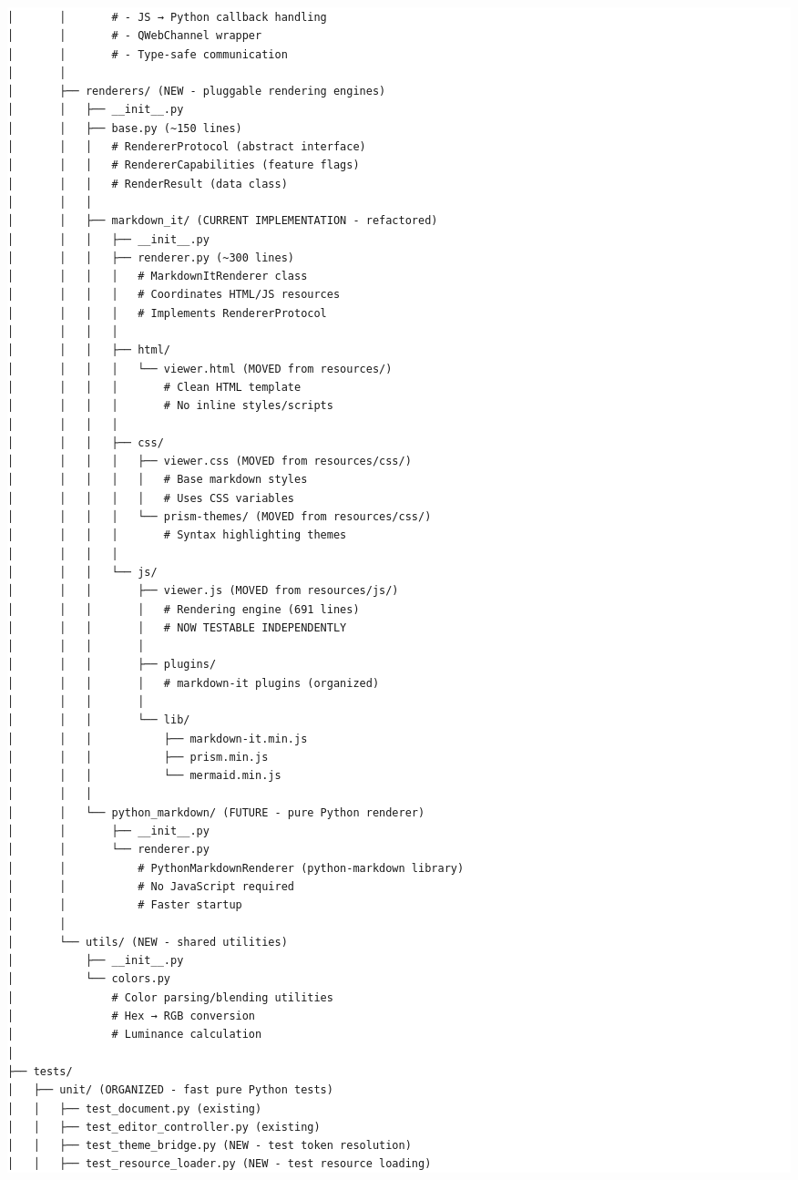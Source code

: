 ```
│       │       # - JS → Python callback handling
│       │       # - QWebChannel wrapper
│       │       # - Type-safe communication
│       │
│       ├── renderers/ (NEW - pluggable rendering engines)
│       │   ├── __init__.py
│       │   ├── base.py (~150 lines)
│       │   │   # RendererProtocol (abstract interface)
│       │   │   # RendererCapabilities (feature flags)
│       │   │   # RenderResult (data class)
│       │   │
│       │   ├── markdown_it/ (CURRENT IMPLEMENTATION - refactored)
│       │   │   ├── __init__.py
│       │   │   ├── renderer.py (~300 lines)
│       │   │   │   # MarkdownItRenderer class
│       │   │   │   # Coordinates HTML/JS resources
│       │   │   │   # Implements RendererProtocol
│       │   │   │
│       │   │   ├── html/
│       │   │   │   └── viewer.html (MOVED from resources/)
│       │   │   │       # Clean HTML template
│       │   │   │       # No inline styles/scripts
│       │   │   │
│       │   │   ├── css/
│       │   │   │   ├── viewer.css (MOVED from resources/css/)
│       │   │   │   │   # Base markdown styles
│       │   │   │   │   # Uses CSS variables
│       │   │   │   └── prism-themes/ (MOVED from resources/css/)
│       │   │   │       # Syntax highlighting themes
│       │   │   │
│       │   │   └── js/
│       │   │       ├── viewer.js (MOVED from resources/js/)
│       │   │       │   # Rendering engine (691 lines)
│       │   │       │   # NOW TESTABLE INDEPENDENTLY
│       │   │       │
│       │   │       ├── plugins/
│       │   │       │   # markdown-it plugins (organized)
│       │   │       │
│       │   │       └── lib/
│       │   │           ├── markdown-it.min.js
│       │   │           ├── prism.min.js
│       │   │           └── mermaid.min.js
│       │   │
│       │   └── python_markdown/ (FUTURE - pure Python renderer)
│       │       ├── __init__.py
│       │       └── renderer.py
│       │           # PythonMarkdownRenderer (python-markdown library)
│       │           # No JavaScript required
│       │           # Faster startup
│       │
│       └── utils/ (NEW - shared utilities)
│           ├── __init__.py
│           └── colors.py
│               # Color parsing/blending utilities
│               # Hex → RGB conversion
│               # Luminance calculation
│
├── tests/
│   ├── unit/ (ORGANIZED - fast pure Python tests)
│   │   ├── test_document.py (existing)
│   │   ├── test_editor_controller.py (existing)
│   │   ├── test_theme_bridge.py (NEW - test token resolution)
│   │   ├── test_resource_loader.py (NEW - test resource loading)
```